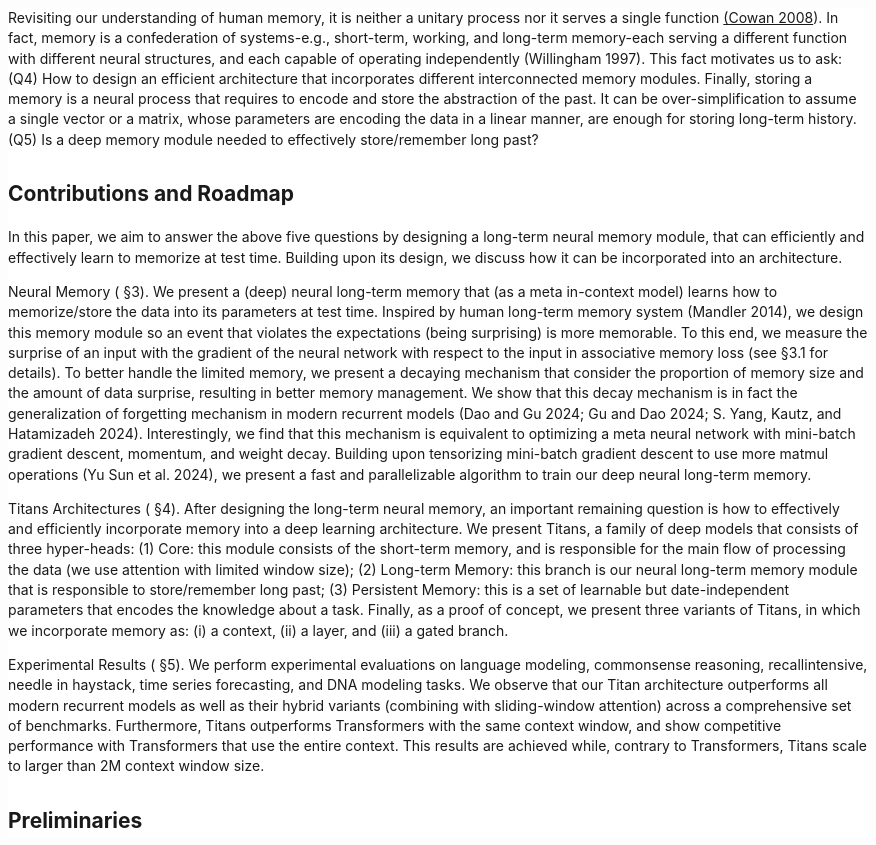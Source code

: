 Revisiting our understanding of human memory, it is neither a unitary process nor it serves a single function [(Cowan 2008](#b21)). In fact, memory is a confederation of systems-e.g., short-term, working, and long-term memory-each serving a different function with different neural structures, and each capable of operating independently (Willingham 1997). This fact motivates us to ask: (Q4) How to design an efficient architecture that incorporates different interconnected memory modules. Finally, storing a memory is a neural process that requires to encode and store the abstraction of the past. It can be over-simplification to assume a single vector or a matrix, whose parameters are encoding the data in a linear manner, are enough for storing long-term history. (Q5) Is a deep memory module needed to effectively store/remember long past?


## Contributions and Roadmap

In this paper, we aim to answer the above five questions by designing a long-term neural memory module, that can efficiently and effectively learn to memorize at test time. Building upon its design, we discuss how it can be incorporated into an architecture.

Neural Memory ( §3). We present a (deep) neural long-term memory that (as a meta in-context model) learns how to memorize/store the data into its parameters at test time. Inspired by human long-term memory system (Mandler 2014), we design this memory module so an event that violates the expectations (being surprising) is more memorable. To this end, we measure the surprise of an input with the gradient of the neural network with respect to the input in associative memory loss (see §3.1 for details). To better handle the limited memory, we present a decaying mechanism that consider the proportion of memory size and the amount of data surprise, resulting in better memory management. We show that this decay mechanism is in fact the generalization of forgetting mechanism in modern recurrent models (Dao and Gu 2024; Gu and Dao 2024; S. Yang, Kautz, and Hatamizadeh 2024). Interestingly, we find that this mechanism is equivalent to optimizing a meta neural network with mini-batch gradient descent, momentum, and weight decay. Building upon tensorizing mini-batch gradient descent to use more matmul operations (Yu Sun et al. 2024), we present a fast and parallelizable algorithm to train our deep neural long-term memory.

Titans Architectures ( §4). After designing the long-term neural memory, an important remaining question is how to effectively and efficiently incorporate memory into a deep learning architecture. We present Titans, a family of deep models that consists of three hyper-heads: (1) Core: this module consists of the short-term memory, and is responsible for the main flow of processing the data (we use attention with limited window size); (2) Long-term Memory: this branch is our neural long-term memory module that is responsible to store/remember long past; (3) Persistent Memory: this is a set of learnable but date-independent parameters that encodes the knowledge about a task. Finally, as a proof of concept, we present three variants of Titans, in which we incorporate memory as: (i) a context, (ii) a layer, and (iii) a gated branch.

Experimental Results ( §5). We perform experimental evaluations on language modeling, commonsense reasoning, recallintensive, needle in haystack, time series forecasting, and DNA modeling tasks. We observe that our Titan architecture outperforms all modern recurrent models as well as their hybrid variants (combining with sliding-window attention) across a comprehensive set of benchmarks. Furthermore, Titans outperforms Transformers with the same context window, and show competitive performance with Transformers that use the entire context. This results are achieved while, contrary to Transformers, Titans scale to larger than 2M context window size.


## Preliminaries

